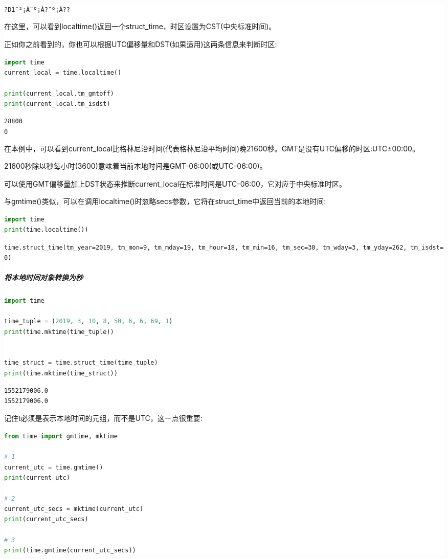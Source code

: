     ?D1¨²¡À¨º¡Á?¨º¡À??


在这里，可以看到localtime()返回一个struct_time，时区设置为CST(中央标准时间)。

正如你之前看到的，你也可以根据UTC偏移量和DST(如果适用)这两条信息来判断时区:


```python
import time
current_local = time.localtime()

print(current_local.tm_gmtoff)
print(current_local.tm_isdst)
```

    28800
    0


在本例中，可以看到current_local比格林尼治时间(代表格林尼治平均时间)晚21600秒。GMT是没有UTC偏移的时区:UTC±00:00。

21600秒除以秒每小时(3600)意味着当前本地时间是GMT-06:00(或UTC-06:00)。

可以使用GMT偏移量加上DST状态来推断current_local在标准时间是UTC-06:00，它对应于中央标准时区。

与gmtime()类似，可以在调用localtime()时忽略secs参数，它将在struct_time中返回当前的本地时间:


```python
import time
print(time.localtime())
```

    time.struct_time(tm_year=2019, tm_mon=9, tm_mday=19, tm_hour=18, tm_min=16, tm_sec=30, tm_wday=3, tm_yday=262, tm_isdst=0)


##### 将本地时间对象转换为秒


```python
import time

time_tuple = (2019, 3, 10, 8, 50, 6, 6, 69, 1)
print(time.mktime(time_tuple))


time_struct = time.struct_time(time_tuple)
print(time.mktime(time_struct))
```

    1552179006.0
    1552179006.0


记住t必须是表示本地时间的元组，而不是UTC，这一点很重要:


```python
from time import gmtime, mktime

# 1
current_utc = time.gmtime()
print(current_utc)

# 2
current_utc_secs = mktime(current_utc)
print(current_utc_secs)

# 3
print(time.gmtime(current_utc_secs))
```
